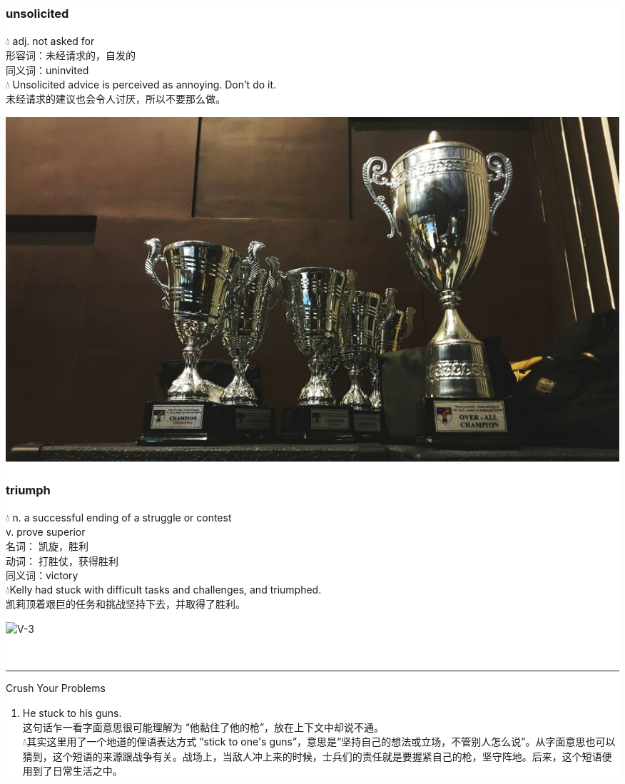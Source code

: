### unsolicited

💧 adj. not asked for  
形容词：未经请求的，自发的  
同义词：uninvited  
💧 Unsolicited advice is perceived as annoying. Don’t do it.  
未经请求的建议也会令人讨厌，所以不要那么做。  

![V-2](\images\handouts\part10\chapter10-1\V-2.jpg)  

### triumph

💧 n. a successful ending of a struggle or contest  
v. prove superior  
名词： 凯旋，胜利  
动词： 打胜仗，获得胜利  
同义词：victory  
💧Kelly had stuck with difficult tasks and challenges, and triumphed.  
凯莉顶着艰巨的任务和挑战坚持下去，并取得了胜利。  

![V-3](\images\handouts\part10\chapter10-1\V-3.jpg)  

<br>

---
Crush Your Problems

1. He stuck to his guns.  
这句话乍一看字面意思很可能理解为 “他黏住了他的枪”，放在上下文中却说不通。  
💧其实这里用了一个地道的俚语表达方式 “stick to one's guns”，意思是“坚持自己的想法或立场，不管别人怎么说”。从字面意思也可以猜到，这个短语的来源跟战争有关。战场上，当敌人冲上来的时候，士兵们的责任就是要握紧自己的枪，坚守阵地。后来，这个短语便用到了日常生活之中。  
